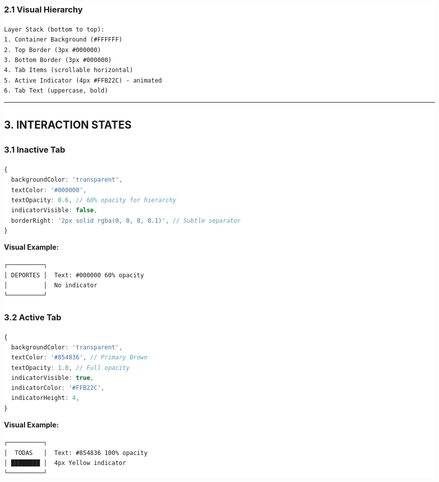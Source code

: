 ### 2.1 Visual Hierarchy

```
Layer Stack (bottom to top):
1. Container Background (#FFFFFF)
2. Top Border (3px #000000)
3. Bottom Border (3px #000000)
4. Tab Items (scrollable horizontal)
5. Active Indicator (4px #FFB22C) - animated
6. Tab Text (uppercase, bold)
```

---

## 3. INTERACTION STATES

### 3.1 Inactive Tab

```typescript
{
  backgroundColor: 'transparent',
  textColor: '#000000',
  textOpacity: 0.6, // 60% opacity for hierarchy
  indicatorVisible: false,
  borderRight: '2px solid rgba(0, 0, 0, 0.1)', // Subtle separator
}
```

**Visual Example:**
```
┌──────────┐
│ DEPORTES │  Text: #000000 60% opacity
│          │  No indicator
└──────────┘
```

### 3.2 Active Tab

```typescript
{
  backgroundColor: 'transparent',
  textColor: '#854836', // Primary Brown
  textOpacity: 1.0, // Full opacity
  indicatorVisible: true,
  indicatorColor: '#FFB22C',
  indicatorHeight: 4,
}
```

**Visual Example:**
```
┌──────────┐
│  TODAS   │  Text: #854836 100% opacity
│ ████████ │  4px Yellow indicator
└──────────┘
```
